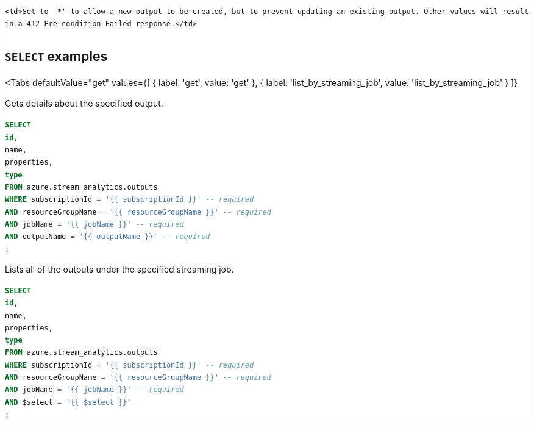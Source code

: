     <td>Set to '*' to allow a new output to be created, but to prevent updating an existing output. Other values will result in a 412 Pre-condition Failed response.</td>
</tr>
</tbody>
</table>

## `SELECT` examples

<Tabs
    defaultValue="get"
    values={[
        { label: 'get', value: 'get' },
        { label: 'list_by_streaming_job', value: 'list_by_streaming_job' }
    ]}
>
<TabItem value="get">

Gets details about the specified output.

```sql
SELECT
id,
name,
properties,
type
FROM azure.stream_analytics.outputs
WHERE subscriptionId = '{{ subscriptionId }}' -- required
AND resourceGroupName = '{{ resourceGroupName }}' -- required
AND jobName = '{{ jobName }}' -- required
AND outputName = '{{ outputName }}' -- required
;
```
</TabItem>
<TabItem value="list_by_streaming_job">

Lists all of the outputs under the specified streaming job.

```sql
SELECT
id,
name,
properties,
type
FROM azure.stream_analytics.outputs
WHERE subscriptionId = '{{ subscriptionId }}' -- required
AND resourceGroupName = '{{ resourceGroupName }}' -- required
AND jobName = '{{ jobName }}' -- required
AND $select = '{{ $select }}'
;
```
</TabItem>
</Tabs>

